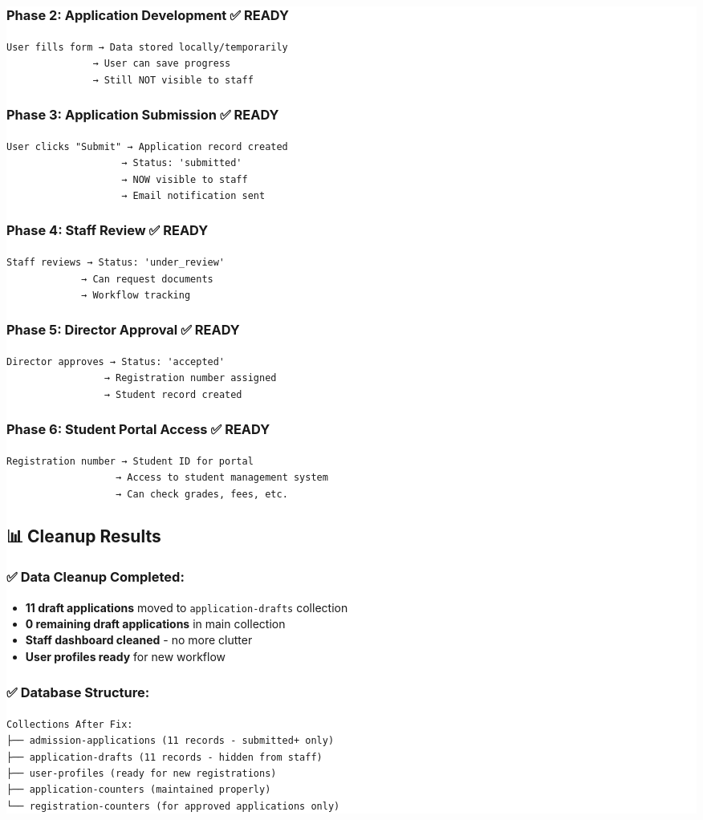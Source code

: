 ### **Phase 2: Application Development** ✅ READY
```
User fills form → Data stored locally/temporarily
               → User can save progress
               → Still NOT visible to staff
```

### **Phase 3: Application Submission** ✅ READY
```
User clicks "Submit" → Application record created
                    → Status: 'submitted'
                    → NOW visible to staff
                    → Email notification sent
```

### **Phase 4: Staff Review** ✅ READY
```
Staff reviews → Status: 'under_review'
             → Can request documents
             → Workflow tracking
```

### **Phase 5: Director Approval** ✅ READY
```
Director approves → Status: 'accepted'
                 → Registration number assigned
                 → Student record created
```

### **Phase 6: Student Portal Access** ✅ READY
```
Registration number → Student ID for portal
                   → Access to student management system
                   → Can check grades, fees, etc.
```

## 📊 **Cleanup Results**

### **✅ Data Cleanup Completed:**
- **11 draft applications** moved to `application-drafts` collection
- **0 remaining draft applications** in main collection
- **Staff dashboard cleaned** - no more clutter
- **User profiles ready** for new workflow

### **✅ Database Structure:**
```
Collections After Fix:
├── admission-applications (11 records - submitted+ only)
├── application-drafts (11 records - hidden from staff)
├── user-profiles (ready for new registrations)
├── application-counters (maintained properly)
└── registration-counters (for approved applications only)
```
